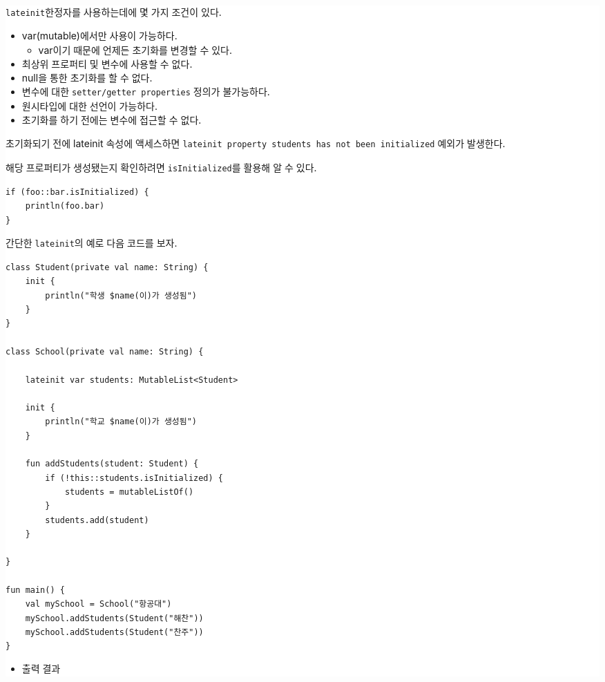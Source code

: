 `lateinit`한정자를 사용하는데에 몇 가지 조건이 있다.

- var(mutable)에서만 사용이 가능하다.
  - var이기 때문에 언제든 초기화를 변경할 수 있다.
- 최상위 프로퍼티 및 변수에 사용할 수 없다.
- null을 통한 초기화를 할 수 없다.
- 변수에 대한 `setter/getter properties` 정의가 불가능하다.
- 원시타입에 대한 선언이 가능하다.
- 초기화를 하기 전에는 변수에 접근할 수 없다.

초기화되기 전에 lateinit 속성에 액세스하면 `lateinit property students has not been initialized` 예외가 발생한다.

해당 프로퍼티가 생성됐는지 확인하려면 `isInitialized`를 활용해 알 수 있다.

```
if (foo::bar.isInitialized) {
    println(foo.bar)
}
```

간단한 `lateinit`의 예로 다음 코드를 보자.

```
class Student(private val name: String) {
    init {
        println("학생 $name(이)가 생성됨")
    }
}

class School(private val name: String) {

    lateinit var students: MutableList<Student>

    init {
        println("학교 $name(이)가 생성됨")
    }

    fun addStudents(student: Student) {
        if (!this::students.isInitialized) {
            students = mutableListOf()
        }
        students.add(student)
    }

}

fun main() {
    val mySchool = School("항공대")
    mySchool.addStudents(Student("해찬"))
    mySchool.addStudents(Student("찬주"))
}
```

- 출력 결과
